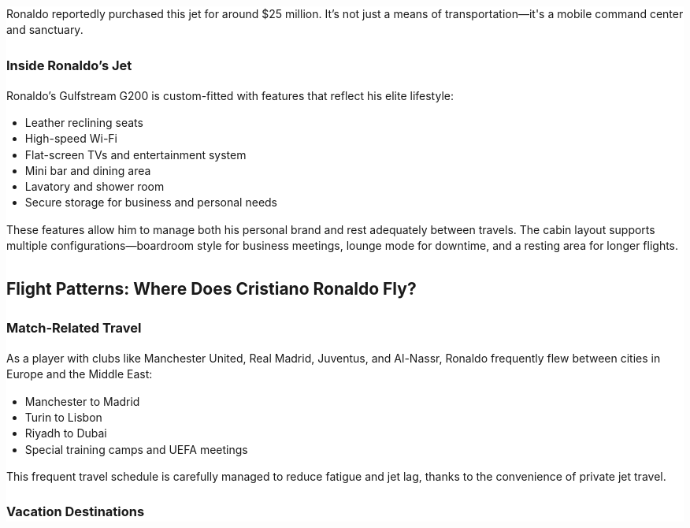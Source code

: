 <ins class="adsbygoogle"
     style="display:block"
     data-ad-client="ca-pub-2784742237479601"
     data-ad-slot="3760872290"
     data-ad-format="auto"
     data-full-width-responsive="true"></ins>
<script>
     (adsbygoogle = window.adsbygoogle || []).push({});
</script>

Ronaldo reportedly purchased this jet for around \$25 million. It’s not just a means of transportation—it's a mobile command center and sanctuary.

### Inside Ronaldo’s Jet

Ronaldo’s Gulfstream G200 is custom-fitted with features that reflect his elite lifestyle:

* Leather reclining seats
* High-speed Wi-Fi
* Flat-screen TVs and entertainment system
* Mini bar and dining area
* Lavatory and shower room
* Secure storage for business and personal needs

These features allow him to manage both his personal brand and rest adequately between travels. The cabin layout supports multiple configurations—boardroom style for business meetings, lounge mode for downtime, and a resting area for longer flights.

## Flight Patterns: Where Does Cristiano Ronaldo Fly?

### Match-Related Travel

As a player with clubs like Manchester United, Real Madrid, Juventus, and Al-Nassr, Ronaldo frequently flew between cities in Europe and the Middle East:

* Manchester to Madrid
* Turin to Lisbon
* Riyadh to Dubai
* Special training camps and UEFA meetings

This frequent travel schedule is carefully managed to reduce fatigue and jet lag, thanks to the convenience of private jet travel.

<ins class="adsbygoogle"
     style="display:block"
     data-ad-client="ca-pub-2784742237479601"
     data-ad-slot="3760872290"
     data-ad-format="auto"
     data-full-width-responsive="true"></ins>
<script>
     (adsbygoogle = window.adsbygoogle || []).push({});
</script>

### Vacation Destinations
